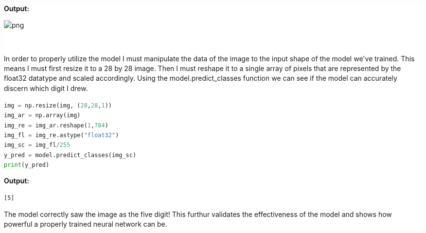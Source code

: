 **Output:**  

![png](/assets/images/five.jpg)

<br/>

In order to properly utilize the model I must manipulate the data of the image to the input shape of the model we've trained. This means I must first resize it to a 28 by 28 image. Then I must reshape it to a single array of pixels that are represented by the float32 datatype and scaled accordingly. Using the model.predict_classes function we can see if the model can accurately discern which digit I drew.

```python
img = np.resize(img, (28,28,1))
img_ar = np.array(img)
img_re = img_ar.reshape(1,784)
img_fl = img_re.astype("float32")
img_sc = img_fl/255
y_pred = model.predict_classes(img_sc)
print(y_pred)
```

**Output:**  

    [5]
    
The model correctly saw the image as the five digit! This furthur validates the effectiveness of the model and shows how powerful a properly trained neural network can be.

